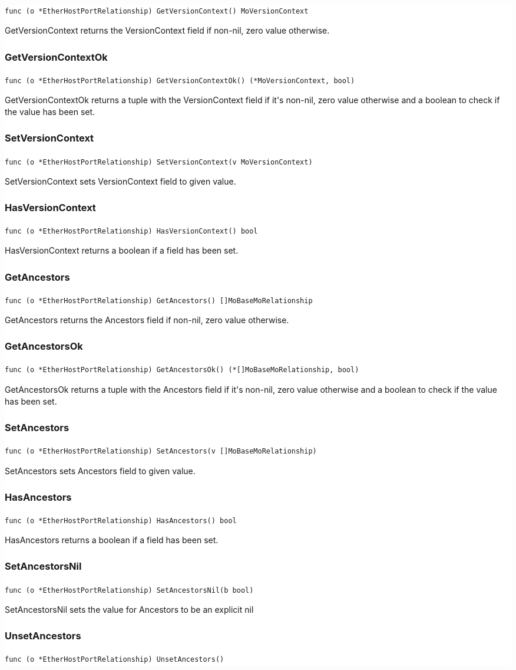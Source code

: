 `func (o *EtherHostPortRelationship) GetVersionContext() MoVersionContext`

GetVersionContext returns the VersionContext field if non-nil, zero value otherwise.

### GetVersionContextOk

`func (o *EtherHostPortRelationship) GetVersionContextOk() (*MoVersionContext, bool)`

GetVersionContextOk returns a tuple with the VersionContext field if it's non-nil, zero value otherwise
and a boolean to check if the value has been set.

### SetVersionContext

`func (o *EtherHostPortRelationship) SetVersionContext(v MoVersionContext)`

SetVersionContext sets VersionContext field to given value.

### HasVersionContext

`func (o *EtherHostPortRelationship) HasVersionContext() bool`

HasVersionContext returns a boolean if a field has been set.

### GetAncestors

`func (o *EtherHostPortRelationship) GetAncestors() []MoBaseMoRelationship`

GetAncestors returns the Ancestors field if non-nil, zero value otherwise.

### GetAncestorsOk

`func (o *EtherHostPortRelationship) GetAncestorsOk() (*[]MoBaseMoRelationship, bool)`

GetAncestorsOk returns a tuple with the Ancestors field if it's non-nil, zero value otherwise
and a boolean to check if the value has been set.

### SetAncestors

`func (o *EtherHostPortRelationship) SetAncestors(v []MoBaseMoRelationship)`

SetAncestors sets Ancestors field to given value.

### HasAncestors

`func (o *EtherHostPortRelationship) HasAncestors() bool`

HasAncestors returns a boolean if a field has been set.

### SetAncestorsNil

`func (o *EtherHostPortRelationship) SetAncestorsNil(b bool)`

 SetAncestorsNil sets the value for Ancestors to be an explicit nil

### UnsetAncestors
`func (o *EtherHostPortRelationship) UnsetAncestors()`
